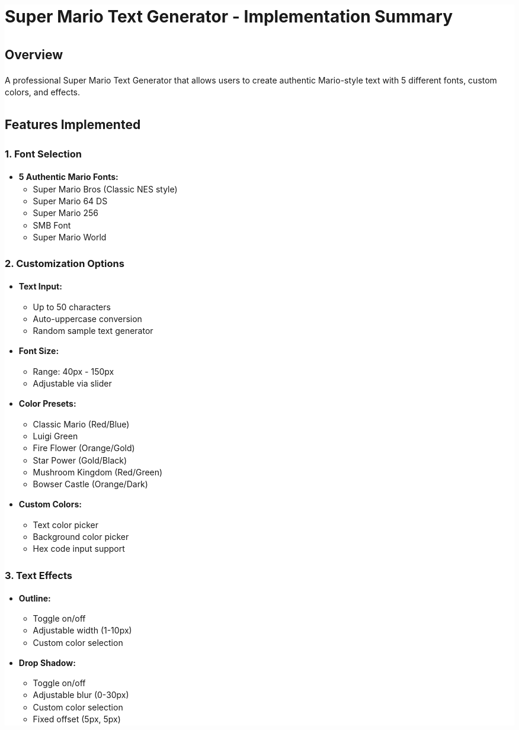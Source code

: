 # Super Mario Text Generator - Implementation Summary

## Overview
A professional Super Mario Text Generator that allows users to create authentic Mario-style text with 5 different fonts, custom colors, and effects.

## Features Implemented

### 1. Font Selection
- **5 Authentic Mario Fonts:**
  - Super Mario Bros (Classic NES style)
  - Super Mario 64 DS
  - Super Mario 256
  - SMB Font
  - Super Mario World

### 2. Customization Options
- **Text Input:**
  - Up to 50 characters
  - Auto-uppercase conversion
  - Random sample text generator
  
- **Font Size:**
  - Range: 40px - 150px
  - Adjustable via slider
  
- **Color Presets:**
  - Classic Mario (Red/Blue)
  - Luigi Green
  - Fire Flower (Orange/Gold)
  - Star Power (Gold/Black)
  - Mushroom Kingdom (Red/Green)
  - Bowser Castle (Orange/Dark)

- **Custom Colors:**
  - Text color picker
  - Background color picker
  - Hex code input support

### 3. Text Effects
- **Outline:**
  - Toggle on/off
  - Adjustable width (1-10px)
  - Custom color selection
  
- **Drop Shadow:**
  - Toggle on/off
  - Adjustable blur (0-30px)
  - Custom color selection
  - Fixed offset (5px, 5px)
